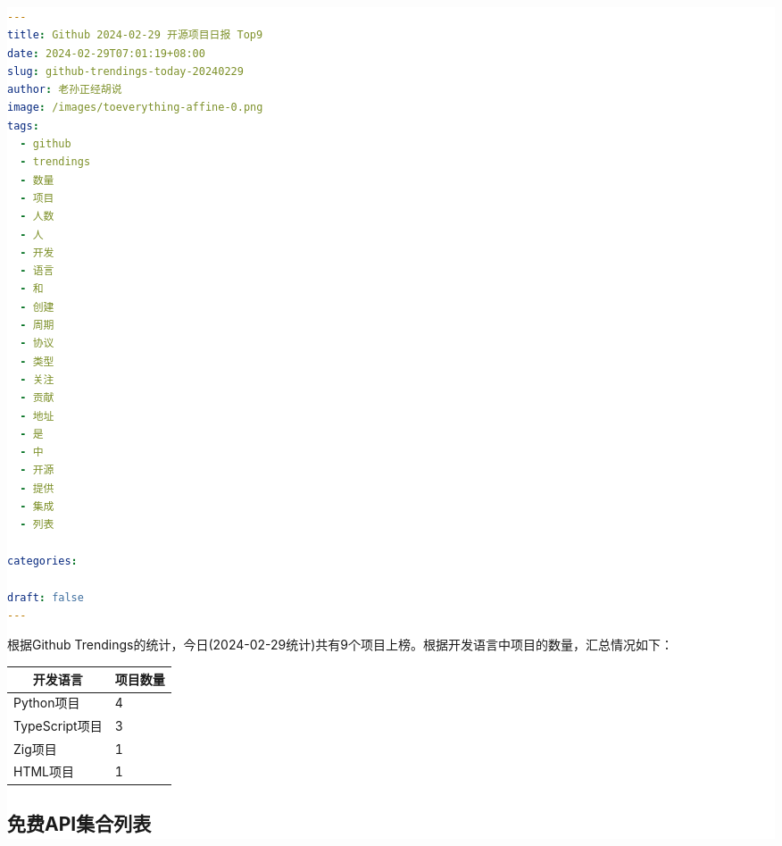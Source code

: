 ```yaml
---
title: Github 2024-02-29 开源项目日报 Top9
date: 2024-02-29T07:01:19+08:00
slug: github-trendings-today-20240229
author: 老孙正经胡说
image: /images/toeverything-affine-0.png
tags:
  - github
  - trendings
  - 数量
  - 项目
  - 人数
  - 人
  - 开发
  - 语言
  - 和
  - 创建
  - 周期
  - 协议
  - 类型
  - 关注
  - 贡献
  - 地址
  - 是
  - 中
  - 开源
  - 提供
  - 集成
  - 列表

categories:

draft: false
---
```



根据Github Trendings的统计，今日(2024-02-29统计)共有9个项目上榜。根据开发语言中项目的数量，汇总情况如下：

| 开发语言 | 项目数量 |
|  ----  | ----  |
| Python项目 | 4 |
| TypeScript项目 | 3 |
| Zig项目 | 1 |
| HTML项目 | 1 |

## 免费API集合列表

